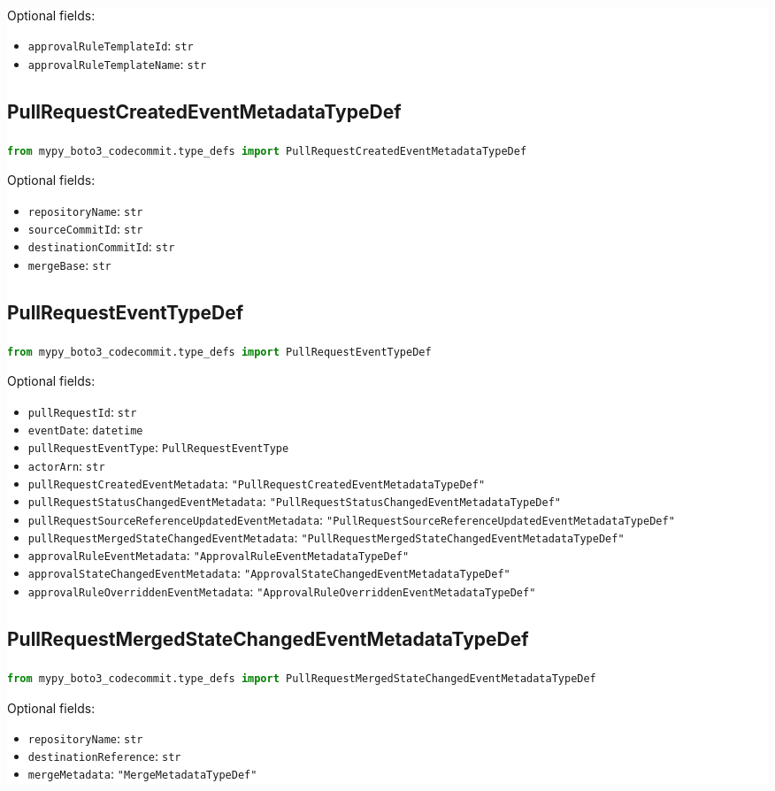


Optional fields:
- `approvalRuleTemplateId`: `str`
- `approvalRuleTemplateName`: `str`


## PullRequestCreatedEventMetadataTypeDef

```python
from mypy_boto3_codecommit.type_defs import PullRequestCreatedEventMetadataTypeDef
```




Optional fields:
- `repositoryName`: `str`
- `sourceCommitId`: `str`
- `destinationCommitId`: `str`
- `mergeBase`: `str`


## PullRequestEventTypeDef

```python
from mypy_boto3_codecommit.type_defs import PullRequestEventTypeDef
```




Optional fields:
- `pullRequestId`: `str`
- `eventDate`: `datetime`
- `pullRequestEventType`: `PullRequestEventType`
- `actorArn`: `str`
- `pullRequestCreatedEventMetadata`: `"PullRequestCreatedEventMetadataTypeDef"`
- `pullRequestStatusChangedEventMetadata`: `"PullRequestStatusChangedEventMetadataTypeDef"`
- `pullRequestSourceReferenceUpdatedEventMetadata`: `"PullRequestSourceReferenceUpdatedEventMetadataTypeDef"`
- `pullRequestMergedStateChangedEventMetadata`: `"PullRequestMergedStateChangedEventMetadataTypeDef"`
- `approvalRuleEventMetadata`: `"ApprovalRuleEventMetadataTypeDef"`
- `approvalStateChangedEventMetadata`: `"ApprovalStateChangedEventMetadataTypeDef"`
- `approvalRuleOverriddenEventMetadata`: `"ApprovalRuleOverriddenEventMetadataTypeDef"`


## PullRequestMergedStateChangedEventMetadataTypeDef

```python
from mypy_boto3_codecommit.type_defs import PullRequestMergedStateChangedEventMetadataTypeDef
```




Optional fields:
- `repositoryName`: `str`
- `destinationReference`: `str`
- `mergeMetadata`: `"MergeMetadataTypeDef"`
